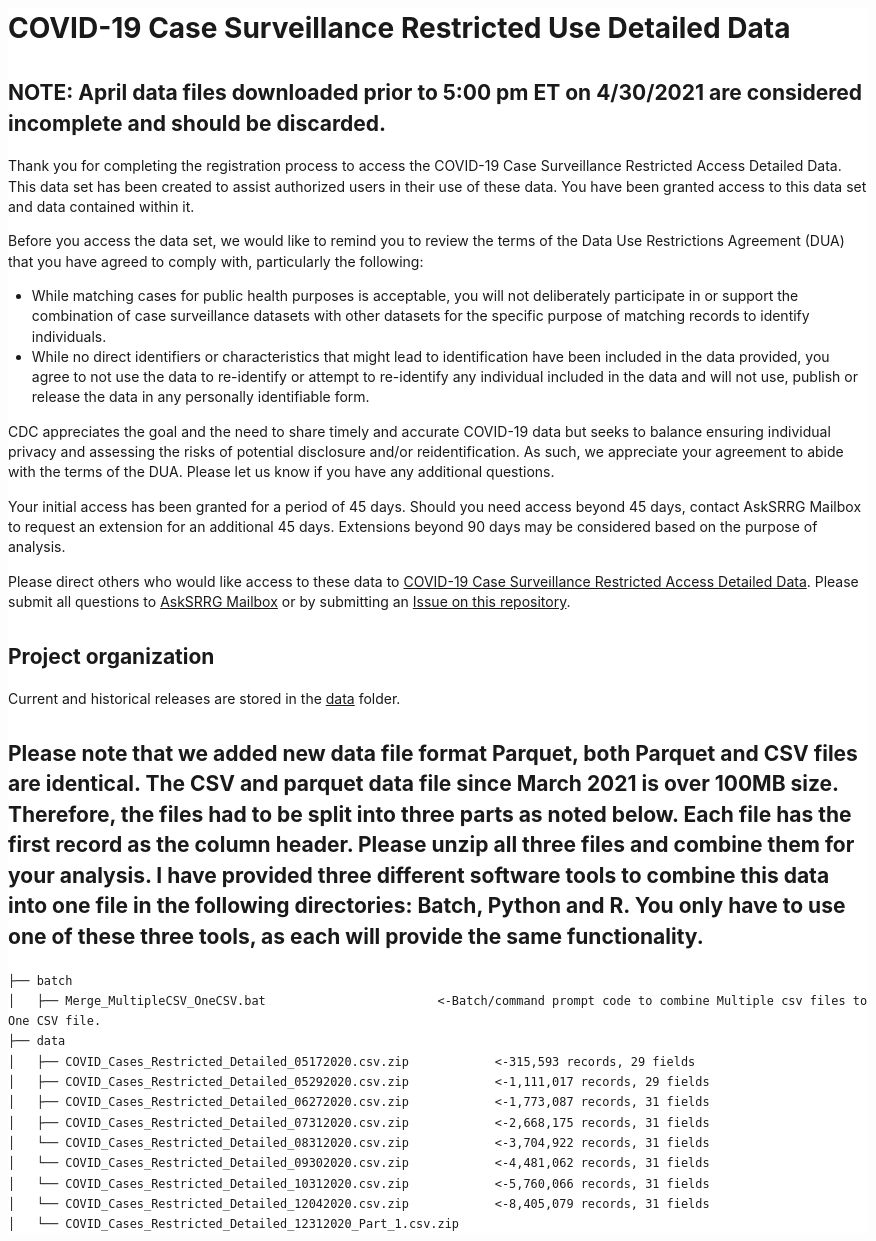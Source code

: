 # COVID-19 Case Surveillance Restricted Use Detailed Data
## NOTE: April data files downloaded prior to 5:00 pm ET on 4/30/2021 are considered incomplete and should be discarded.
Thank you for completing the registration process to access the COVID-19 Case Surveillance Restricted Access Detailed Data. This data set has been created to assist authorized users in their use of these data.  You have been granted access to this data set and data contained within it. 

Before you access the data set, we would like to remind you to review the terms of the Data Use Restrictions Agreement (DUA) that you have agreed to comply with, particularly the following:
* While matching cases for public health purposes is acceptable, you will not deliberately participate in or support the combination of case surveillance datasets with other datasets for the specific purpose of matching records to identify individuals.
* While no direct identifiers or characteristics that might lead to identification have been included in the data provided, you agree to not use the data to re-identify or attempt to re-identify any individual included in the data and will not use, publish or release the data in any personally identifiable form.

CDC appreciates the goal and the need to share timely and accurate COVID-19 data but seeks to balance ensuring individual privacy and assessing the risks of potential disclosure and/or reidentification. As such, we appreciate your agreement to abide with the terms of the DUA. Please let us know if you have any additional questions.

Your initial access has been granted for a period of 45 days. Should you need access beyond 45 days, contact AskSRRG Mailbox to request an extension for an additional 45 days. Extensions beyond 90 days may be considered based on the purpose of analysis.  

Please direct others who would like access to these data to [COVID-19 Case Surveillance Restricted Access Detailed Data](https://data.cdc.gov/Case-Surveillance/COVID-19-Case-Surveillance-Restricted-Access-Detai/mbd7-r32t). Please submit all questions to [AskSRRG Mailbox](mailto:eocevent394@cdc.gov) or by submitting an [Issue on this repository](https://github.com/cdc-data/covid_case_restricted_detail/issues).


## Project organization

Current and historical releases are stored in the [data](./data) folder.

## Please note that we added new data file format Parquet, both Parquet and CSV files are identical. The CSV and parquet data file since March 2021 is over 100MB size. Therefore, the files had to be split into three parts as noted below. Each file has the first record as the column header. Please unzip all three files and combine them for your analysis. I have provided three different software tools to combine this data into one file in the following directories: Batch, Python and R.  You only have to use one of these three tools, as each will provide the same functionality.
```
├── batch
│   ├── Merge_MultipleCSV_OneCSV.bat            		    <-Batch/command prompt code to combine Multiple csv files to One CSV file.
├── data
│   ├── COVID_Cases_Restricted_Detailed_05172020.csv.zip            <-315,593 records, 29 fields
│   ├── COVID_Cases_Restricted_Detailed_05292020.csv.zip            <-1,111,017 records, 29 fields
│   ├── COVID_Cases_Restricted_Detailed_06272020.csv.zip            <-1,773,087 records, 31 fields
│   ├── COVID_Cases_Restricted_Detailed_07312020.csv.zip            <-2,668,175 records, 31 fields
│   └── COVID_Cases_Restricted_Detailed_08312020.csv.zip            <-3,704,922 records, 31 fields
│   └── COVID_Cases_Restricted_Detailed_09302020.csv.zip            <-4,481,062 records, 31 fields
│   └── COVID_Cases_Restricted_Detailed_10312020.csv.zip            <-5,760,066 records, 31 fields 
│   └── COVID_Cases_Restricted_Detailed_12042020.csv.zip            <-8,405,079 records, 31 fields 
│   └── COVID_Cases_Restricted_Detailed_12312020_Part_1.csv.zip     
```